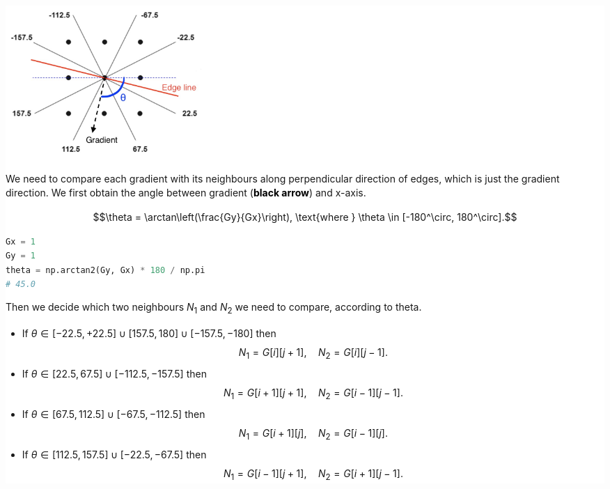 <img alt="Non-maximum suppression" style="width:33%" src="ref/angle.jpg"/>
</center>

We need to compare each gradient with its neighbours along perpendicular direction of edges, which is just the gradient direction. We first obtain the angle between gradient (<span style="color:black">__black arrow__</span>) and x-axis.


$$\theta = \arctan\left(\frac{Gy}{Gx}\right), \text{where } \theta \in [-180^\circ, 180^\circ].$$
```python
Gx = 1
Gy = 1
theta = np.arctan2(Gy, Gx) * 180 / np.pi
# 45.0
```
Then we decide which two neighbours $N_1$ and $N_2$ we need to compare, according to theta.

- If $\theta \in [-22.5,+22.5] \cup [157.5, 180] \cup [-157.5, -180]$ then
$$ N_1 = G[i][j+1], \quad N_2 = G[i][j-1].$$
- If $\theta \in [22.5,67.5] \cup [-112.5,-157.5]$ then
$$ N_1 = G[i+1][j+1], \quad
N_2 = G[i-1][j-1].$$
- If $\theta \in [67.5,112.5] \cup [-67.5,-112.5]$ then
$$ N_1 = G[i+1][j], \quad
N_2 = G[i-1][j].$$
- If $\theta \in [112.5,157.5] \cup [-22.5, -67.5]$ then
$$ N_1 = G[i-1][j+1], \quad
N_2 = G[i+1][j-1].$$
